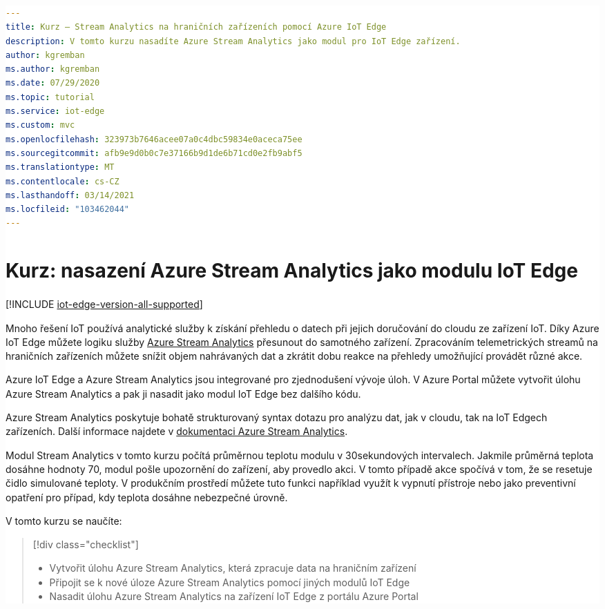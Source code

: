 ```yaml
---
title: Kurz – Stream Analytics na hraničních zařízeních pomocí Azure IoT Edge
description: V tomto kurzu nasadíte Azure Stream Analytics jako modul pro IoT Edge zařízení.
author: kgremban
ms.author: kgremban
ms.date: 07/29/2020
ms.topic: tutorial
ms.service: iot-edge
ms.custom: mvc
ms.openlocfilehash: 323973b7646acee07a0c4dbc59834e0aceca75ee
ms.sourcegitcommit: afb9e9d0b0c7e37166b9d1de6b71cd0e2fb9abf5
ms.translationtype: MT
ms.contentlocale: cs-CZ
ms.lasthandoff: 03/14/2021
ms.locfileid: "103462044"
---
```

# <a name="tutorial-deploy-azure-stream-analytics-as-an-iot-edge-module"></a>Kurz: nasazení Azure Stream Analytics jako modulu IoT Edge

[!INCLUDE [iot-edge-version-all-supported](../../includes/iot-edge-version-all-supported.md)]

Mnoho řešení IoT používá analytické služby k získání přehledu o datech při jejich doručování do cloudu ze zařízení IoT. Díky Azure IoT Edge můžete logiku služby [Azure Stream Analytics](../stream-analytics/index.yml) přesunout do samotného zařízení. Zpracováním telemetrických streamů na hraničních zařízeních můžete snížit objem nahrávaných dat a zkrátit dobu reakce na přehledy umožňující provádět různé akce.

Azure IoT Edge a Azure Stream Analytics jsou integrované pro zjednodušení vývoje úloh. V Azure Portal můžete vytvořit úlohu Azure Stream Analytics a pak ji nasadit jako modul IoT Edge bez dalšího kódu.  

Azure Stream Analytics poskytuje bohatě strukturovaný syntax dotazu pro analýzu dat, jak v cloudu, tak na IoT Edgech zařízeních. Další informace najdete v [dokumentaci Azure Stream Analytics](../stream-analytics/stream-analytics-edge.md).

Modul Stream Analytics v tomto kurzu počítá průměrnou teplotu modulu v 30sekundových intervalech. Jakmile průměrná teplota dosáhne hodnoty 70, modul pošle upozornění do zařízení, aby provedlo akci. V tomto případě akce spočívá v tom, že se resetuje čidlo simulované teploty. V produkčním prostředí můžete tuto funkci například využít k vypnutí přístroje nebo jako preventivní opatření pro případ, kdy teplota dosáhne nebezpečné úrovně.

V tomto kurzu se naučíte:
> [!div class="checklist"]
>
> * Vytvořit úlohu Azure Stream Analytics, která zpracuje data na hraničním zařízení
> * Připojit se k nové úloze Azure Stream Analytics pomocí jiných modulů IoT Edge
> * Nasadit úlohu Azure Stream Analytics na zařízení IoT Edge z portálu Azure Portal

<center>
